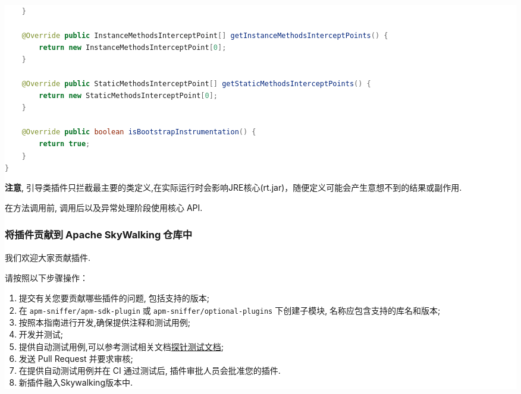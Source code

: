```java
    }

    @Override public InstanceMethodsInterceptPoint[] getInstanceMethodsInterceptPoints() {
        return new InstanceMethodsInterceptPoint[0];
    }

    @Override public StaticMethodsInterceptPoint[] getStaticMethodsInterceptPoints() {
        return new StaticMethodsInterceptPoint[0];
    }

    @Override public boolean isBootstrapInstrumentation() {
        return true;
    }
}
```

**注意**, 引导类插件只拦截最主要的类定义,在实际运行时会影响JRE核心(rt.jar)，随便定义可能会产生意想不到的结果或副作用.


在方法调用前, 调用后以及异常处理阶段使用核心 API.

### 将插件贡献到 Apache SkyWalking 仓库中
我们欢迎大家贡献插件.

请按照以下步骤操作：
1. 提交有关您要贡献哪些插件的问题, 包括支持的版本;
2. 在 `apm-sniffer/apm-sdk-plugin` 或 `apm-sniffer/optional-plugins` 下创建子模块, 名称应包含支持的库名和版本;
3. 按照本指南进行开发,确保提供注释和测试用例;
4. 开发并测试;
5. 提供自动测试用例,可以参考测试相关文档[探针测试文档](Plugin-test.md);
6. 发送 Pull Request 并要求审核;
7. 在提供自动测试用例并在 CI 通过测试后, 插件审批人员会批准您的插件.
8. 新插件融入Skywalking版本中.









